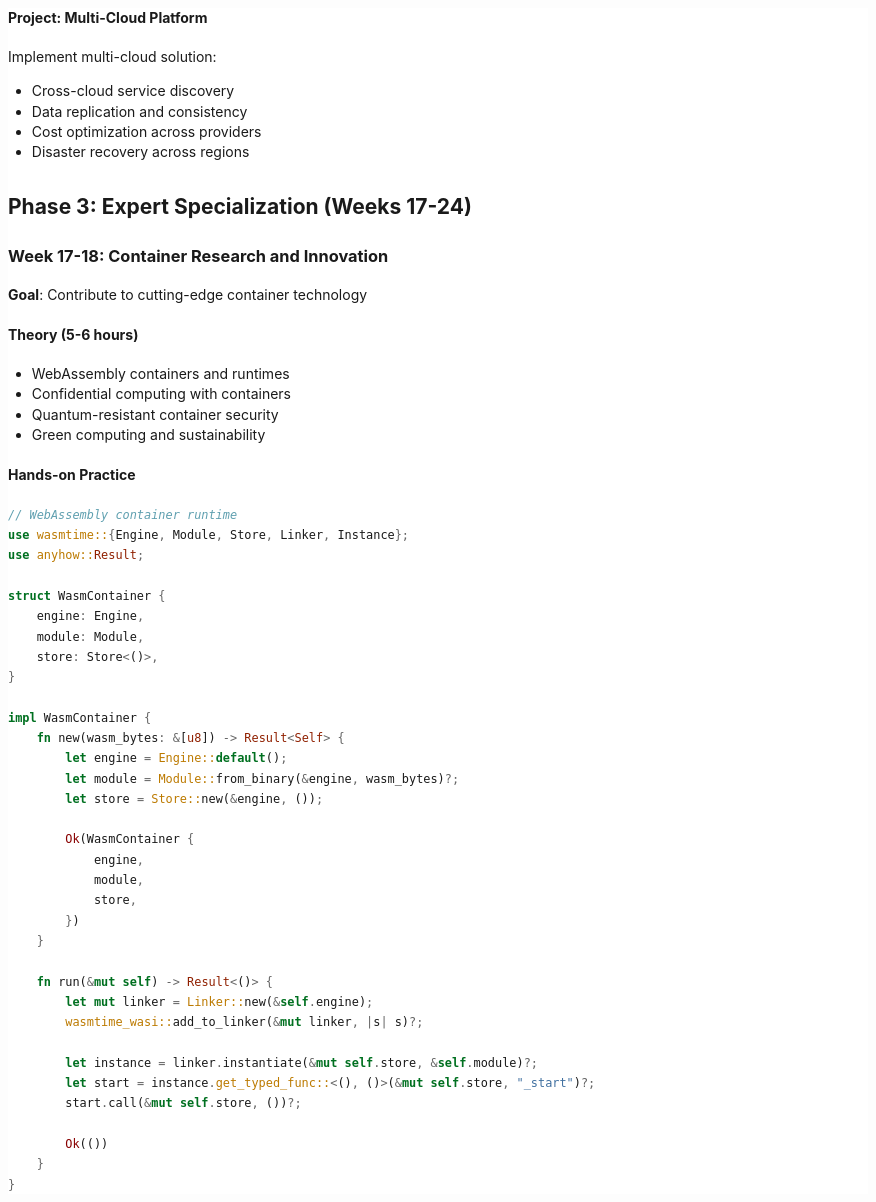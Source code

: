 #### Project: Multi-Cloud Platform

Implement multi-cloud solution:

- Cross-cloud service discovery
- Data replication and consistency
- Cost optimization across providers
- Disaster recovery across regions

## Phase 3: Expert Specialization (Weeks 17-24)

### Week 17-18: Container Research and Innovation

**Goal**: Contribute to cutting-edge container technology

#### Theory (5-6 hours)

- WebAssembly containers and runtimes
- Confidential computing with containers
- Quantum-resistant container security
- Green computing and sustainability

#### Hands-on Practice

```rust
// WebAssembly container runtime
use wasmtime::{Engine, Module, Store, Linker, Instance};
use anyhow::Result;

struct WasmContainer {
    engine: Engine,
    module: Module,
    store: Store<()>,
}

impl WasmContainer {
    fn new(wasm_bytes: &[u8]) -> Result<Self> {
        let engine = Engine::default();
        let module = Module::from_binary(&engine, wasm_bytes)?;
        let store = Store::new(&engine, ());

        Ok(WasmContainer {
            engine,
            module,
            store,
        })
    }

    fn run(&mut self) -> Result<()> {
        let mut linker = Linker::new(&self.engine);
        wasmtime_wasi::add_to_linker(&mut linker, |s| s)?;

        let instance = linker.instantiate(&mut self.store, &self.module)?;
        let start = instance.get_typed_func::<(), ()>(&mut self.store, "_start")?;
        start.call(&mut self.store, ())?;

        Ok(())
    }
}
```
